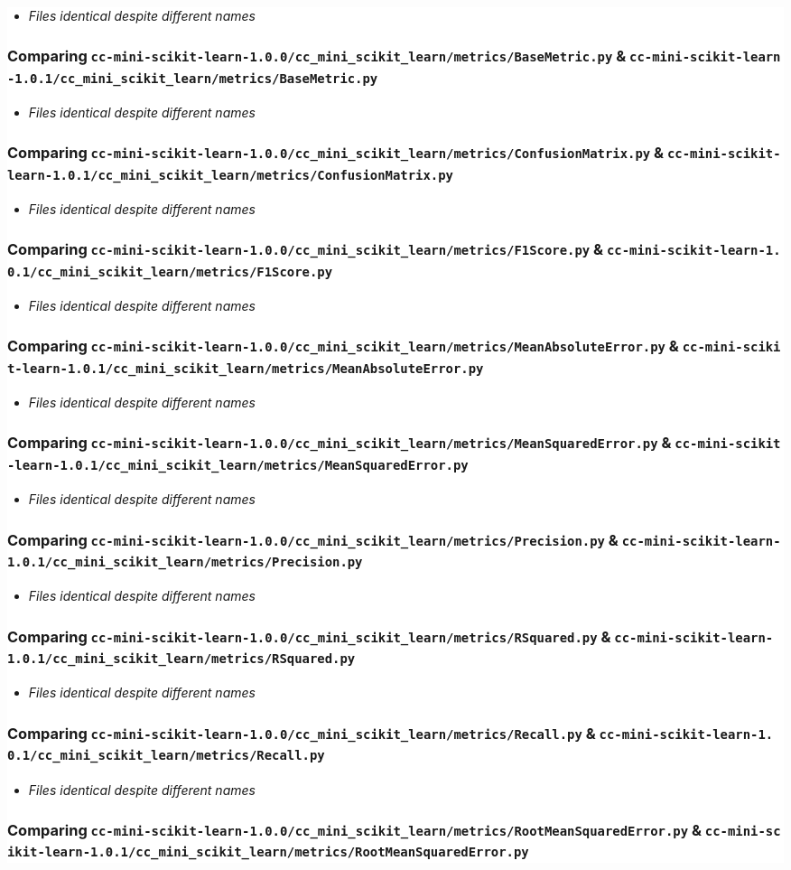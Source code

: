  * *Files identical despite different names*

### Comparing `cc-mini-scikit-learn-1.0.0/cc_mini_scikit_learn/metrics/BaseMetric.py` & `cc-mini-scikit-learn-1.0.1/cc_mini_scikit_learn/metrics/BaseMetric.py`

 * *Files identical despite different names*

### Comparing `cc-mini-scikit-learn-1.0.0/cc_mini_scikit_learn/metrics/ConfusionMatrix.py` & `cc-mini-scikit-learn-1.0.1/cc_mini_scikit_learn/metrics/ConfusionMatrix.py`

 * *Files identical despite different names*

### Comparing `cc-mini-scikit-learn-1.0.0/cc_mini_scikit_learn/metrics/F1Score.py` & `cc-mini-scikit-learn-1.0.1/cc_mini_scikit_learn/metrics/F1Score.py`

 * *Files identical despite different names*

### Comparing `cc-mini-scikit-learn-1.0.0/cc_mini_scikit_learn/metrics/MeanAbsoluteError.py` & `cc-mini-scikit-learn-1.0.1/cc_mini_scikit_learn/metrics/MeanAbsoluteError.py`

 * *Files identical despite different names*

### Comparing `cc-mini-scikit-learn-1.0.0/cc_mini_scikit_learn/metrics/MeanSquaredError.py` & `cc-mini-scikit-learn-1.0.1/cc_mini_scikit_learn/metrics/MeanSquaredError.py`

 * *Files identical despite different names*

### Comparing `cc-mini-scikit-learn-1.0.0/cc_mini_scikit_learn/metrics/Precision.py` & `cc-mini-scikit-learn-1.0.1/cc_mini_scikit_learn/metrics/Precision.py`

 * *Files identical despite different names*

### Comparing `cc-mini-scikit-learn-1.0.0/cc_mini_scikit_learn/metrics/RSquared.py` & `cc-mini-scikit-learn-1.0.1/cc_mini_scikit_learn/metrics/RSquared.py`

 * *Files identical despite different names*

### Comparing `cc-mini-scikit-learn-1.0.0/cc_mini_scikit_learn/metrics/Recall.py` & `cc-mini-scikit-learn-1.0.1/cc_mini_scikit_learn/metrics/Recall.py`

 * *Files identical despite different names*

### Comparing `cc-mini-scikit-learn-1.0.0/cc_mini_scikit_learn/metrics/RootMeanSquaredError.py` & `cc-mini-scikit-learn-1.0.1/cc_mini_scikit_learn/metrics/RootMeanSquaredError.py`
